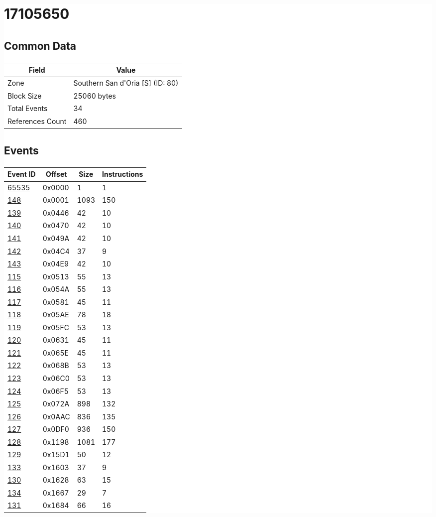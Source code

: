 # 17105650

## Common Data

| Field            | Value                            |
|------------------|----------------------------------|
| Zone             | Southern San d'Oria [S] (ID: 80) |
| Block Size       | 25060 bytes                      |
| Total Events     | 34                               |
| References Count | 460                              |

## Events

| Event ID            | Offset   |   Size |   Instructions |
|---------------------|----------|--------|----------------|
| [65535](./65535.md) | 0x0000   |      1 |              1 |
| [148](./148.md)     | 0x0001   |   1093 |            150 |
| [139](./139.md)     | 0x0446   |     42 |             10 |
| [140](./140.md)     | 0x0470   |     42 |             10 |
| [141](./141.md)     | 0x049A   |     42 |             10 |
| [142](./142.md)     | 0x04C4   |     37 |              9 |
| [143](./143.md)     | 0x04E9   |     42 |             10 |
| [115](./115.md)     | 0x0513   |     55 |             13 |
| [116](./116.md)     | 0x054A   |     55 |             13 |
| [117](./117.md)     | 0x0581   |     45 |             11 |
| [118](./118.md)     | 0x05AE   |     78 |             18 |
| [119](./119.md)     | 0x05FC   |     53 |             13 |
| [120](./120.md)     | 0x0631   |     45 |             11 |
| [121](./121.md)     | 0x065E   |     45 |             11 |
| [122](./122.md)     | 0x068B   |     53 |             13 |
| [123](./123.md)     | 0x06C0   |     53 |             13 |
| [124](./124.md)     | 0x06F5   |     53 |             13 |
| [125](./125.md)     | 0x072A   |    898 |            132 |
| [126](./126.md)     | 0x0AAC   |    836 |            135 |
| [127](./127.md)     | 0x0DF0   |    936 |            150 |
| [128](./128.md)     | 0x1198   |   1081 |            177 |
| [129](./129.md)     | 0x15D1   |     50 |             12 |
| [133](./133.md)     | 0x1603   |     37 |              9 |
| [130](./130.md)     | 0x1628   |     63 |             15 |
| [134](./134.md)     | 0x1667   |     29 |              7 |
| [131](./131.md)     | 0x1684   |     66 |             16 |